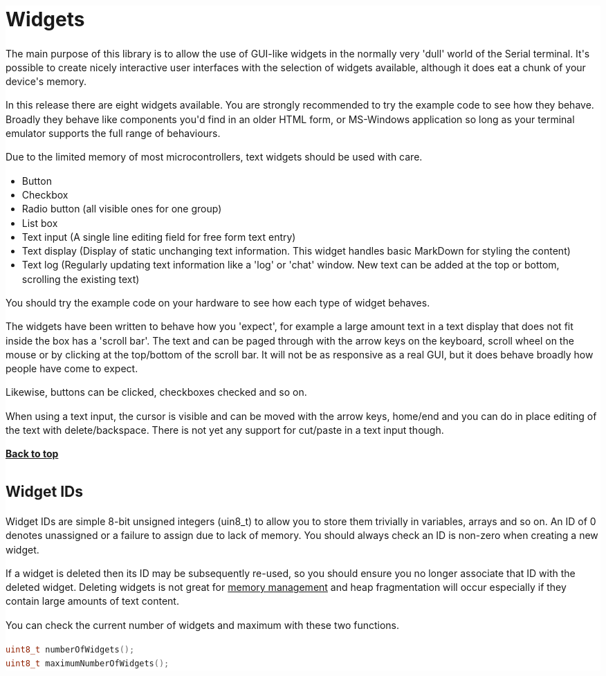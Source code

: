 # Widgets

The main purpose of this library is to allow the use of GUI-like widgets in the normally very 'dull' world of the Serial terminal. It's possible to create nicely interactive user interfaces with the selection of widgets available, although it does eat a chunk of your device's memory.

In this release there are eight widgets available. You are strongly recommended to try the example code to see how they behave. Broadly they behave like components you'd find in an older HTML form, or MS-Windows application so long as your terminal emulator supports the full range of behaviours.

Due to the limited memory of most microcontrollers, text widgets should be used with care.

- Button
- Checkbox
- Radio button (all visible ones for one group)
- List box
- Text input (A single line editing field for free form text entry)
- Text display (Display of static unchanging text information. This widget handles basic MarkDown for styling the content)
- Text log (Regularly updating text information like a 'log' or 'chat' window. New text can be added at the top or bottom, scrolling the existing text)

You should try the example code on your hardware to see how each type of widget behaves.

The widgets have been written to behave how you 'expect', for example a large amount text in a text display that does not fit inside the box has a 'scroll bar'. The text and can be paged through with the arrow keys on the keyboard, scroll wheel on the mouse or by clicking at the top/bottom of the scroll bar. It will not be as responsive as a real GUI, but it does behave broadly how people have come to expect.

Likewise, buttons can be clicked, checkboxes checked and so on.

When using a text input, the cursor is visible and can be moved with the arrow keys, home/end and you can do in place editing of the text with delete/backspace. There is not yet any support for cut/paste in a text input though.

**[Back to top](#table-of-contents)**

## Widget IDs

Widget IDs are simple 8-bit unsigned integers (uin8_t) to allow you to store them trivially in variables, arrays and so on. An ID of 0 denotes unassigned or a failure to assign due to lack of memory. You should always check an ID is non-zero when creating a new widget.

If a widget is deleted then its ID may be subsequently re-used, so you should ensure you no longer associate that ID with the deleted widget. Deleting widgets is not great for [memory management](#memory-management) and heap fragmentation will occur especially if they contain large amounts of text content.

You can check the current number of widgets and maximum with these two functions.

```c++
uint8_t numberOfWidgets();
uint8_t maximumNumberOfWidgets();
```
